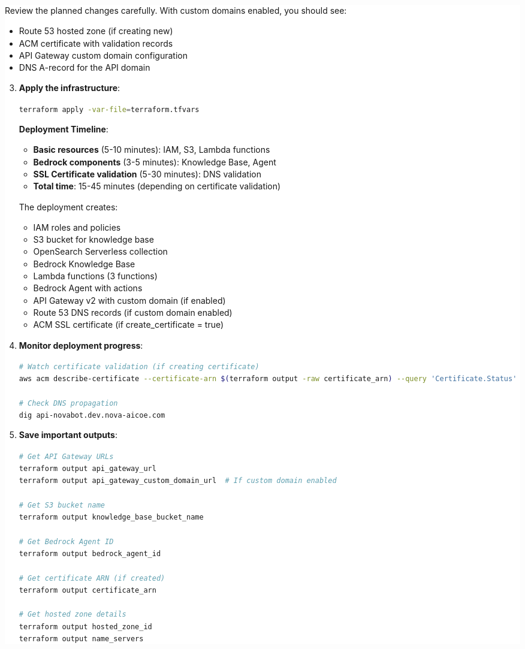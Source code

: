    Review the planned changes carefully. With custom domains enabled, you should see:
   - Route 53 hosted zone (if creating new)
   - ACM certificate with validation records
   - API Gateway custom domain configuration
   - DNS A-record for the API domain

3. **Apply the infrastructure**:
   ```bash
   terraform apply -var-file=terraform.tfvars
   ```

   **Deployment Timeline**:
   - **Basic resources** (5-10 minutes): IAM, S3, Lambda functions
   - **Bedrock components** (3-5 minutes): Knowledge Base, Agent
   - **SSL Certificate validation** (5-30 minutes): DNS validation
   - **Total time**: 15-45 minutes (depending on certificate validation)

   The deployment creates:
   - IAM roles and policies
   - S3 bucket for knowledge base
   - OpenSearch Serverless collection
   - Bedrock Knowledge Base
   - Lambda functions (3 functions)
   - Bedrock Agent with actions
   - API Gateway v2 with custom domain (if enabled)
   - Route 53 DNS records (if custom domain enabled)
   - ACM SSL certificate (if create_certificate = true)

4. **Monitor deployment progress**:
   ```bash
   # Watch certificate validation (if creating certificate)
   aws acm describe-certificate --certificate-arn $(terraform output -raw certificate_arn) --query 'Certificate.Status'

   # Check DNS propagation
   dig api-novabot.dev.nova-aicoe.com
   ```

5. **Save important outputs**:
   ```bash
   # Get API Gateway URLs
   terraform output api_gateway_url
   terraform output api_gateway_custom_domain_url  # If custom domain enabled

   # Get S3 bucket name
   terraform output knowledge_base_bucket_name

   # Get Bedrock Agent ID
   terraform output bedrock_agent_id

   # Get certificate ARN (if created)
   terraform output certificate_arn

   # Get hosted zone details
   terraform output hosted_zone_id
   terraform output name_servers
   ```
